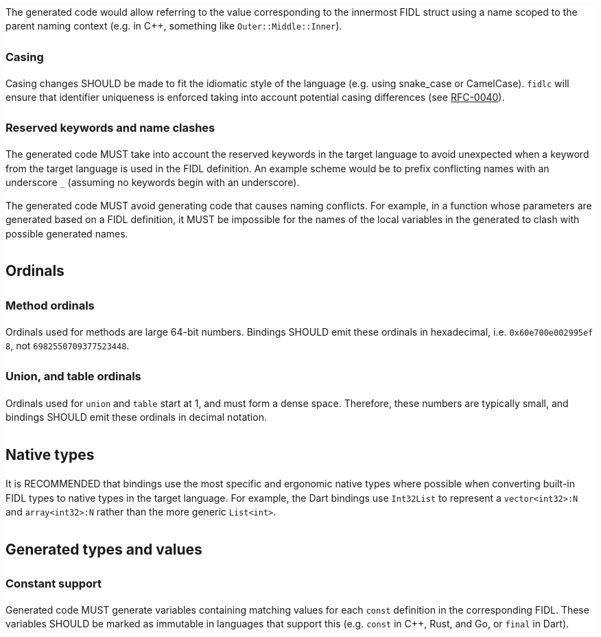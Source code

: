 The generated code would allow referring to the value corresponding to the
innermost FIDL struct using a name scoped to the parent naming context (e.g.
in C++, something like `Outer::Middle::Inner`).

### Casing

Casing changes SHOULD be made to fit the idiomatic style of the language (e.g.
using snake_case or CamelCase). `fidlc` will ensure that identifier uniqueness
is enforced taking into account potential casing differences (see [RFC-0040][rfc0040]).

### Reserved keywords and name clashes

The generated code MUST take into account the reserved keywords in the target
language to avoid unexpected when a keyword from the target language is used in
the FIDL definition. An example scheme would be to prefix conflicting names with
an underscore `_` (assuming no keywords begin with an underscore).

The generated code MUST avoid generating code that causes naming conflicts. For
example, in a function whose parameters are generated based on a FIDL
definition, it MUST be impossible for the names of the local variables in the
generated to clash with possible generated names.

## Ordinals

### Method ordinals

Ordinals used for methods are large 64-bit numbers. Bindings SHOULD emit these
ordinals in hexadecimal, i.e. `0x60e700e002995ef8`, not `6982550709377523448`.

### Union, and table ordinals

Ordinals used for `union` and `table` start at 1, and must form a dense space.
Therefore, these numbers are typically small, and bindings SHOULD emit these
ordinals in decimal notation.

## Native types

It is RECOMMENDED that bindings use the most specific and ergonomic native types
where possible when converting built-in FIDL types to native types in the target
language. For example, the Dart bindings use `Int32List` to represent a
`vector<int32>:N` and `array<int32>:N` rather than the more generic `List<int>`.

## Generated types and values

### Constant support

Generated code MUST generate variables containing matching values for each
`const` definition in the corresponding FIDL. These variables SHOULD be marked
as immutable in languages that support this (e.g. `const` in C++, Rust, and Go,
or `final` in Dart).


[jsonir]: reference/fidl/language/json-ir.md
[rfc0024]: contribute/governance/rfcs/0024_mandatory_source_compatibility.md
[rfc0040]: contribute/governance/rfcs/0040_identifier_uniqueness.md
[rfc0057]: contribute/governance/rfcs/0057_default_no_handles.md
[RFC2119]: https://tools.ietf.org/html/rfc2119
[go-generated-code-comment]: https://github.com/golang/go/issues/13560#issuecomment-288457920
[attributes]: reference/fidl/language/attributes.md
[Life of a handle]: concepts/fidl/life-of-a-handle.md
[llcpp]: reference/fidl/bindings/llcpp-bindings.md
[source-compatible]: development/languages/fidl/guides/compatibility/README.md#strict-flexible
[soft-transitions]: contribute/governance/rfcs/0002_platform_versioning.md#terminology
[strict-event]: contribute/governance/rfcs/0138_handling_unknown_interactions.md#changes-to-bindings